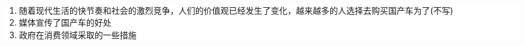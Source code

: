 1. 随着现代生活的快节奏和社会的激烈竞争，人们的价值观已经发生了变化，越来越多的人选择去购买国产车为了(不写)
2. 媒体宣传了国产车的好处
3. 政府在消费领域采取的一些措施









































































